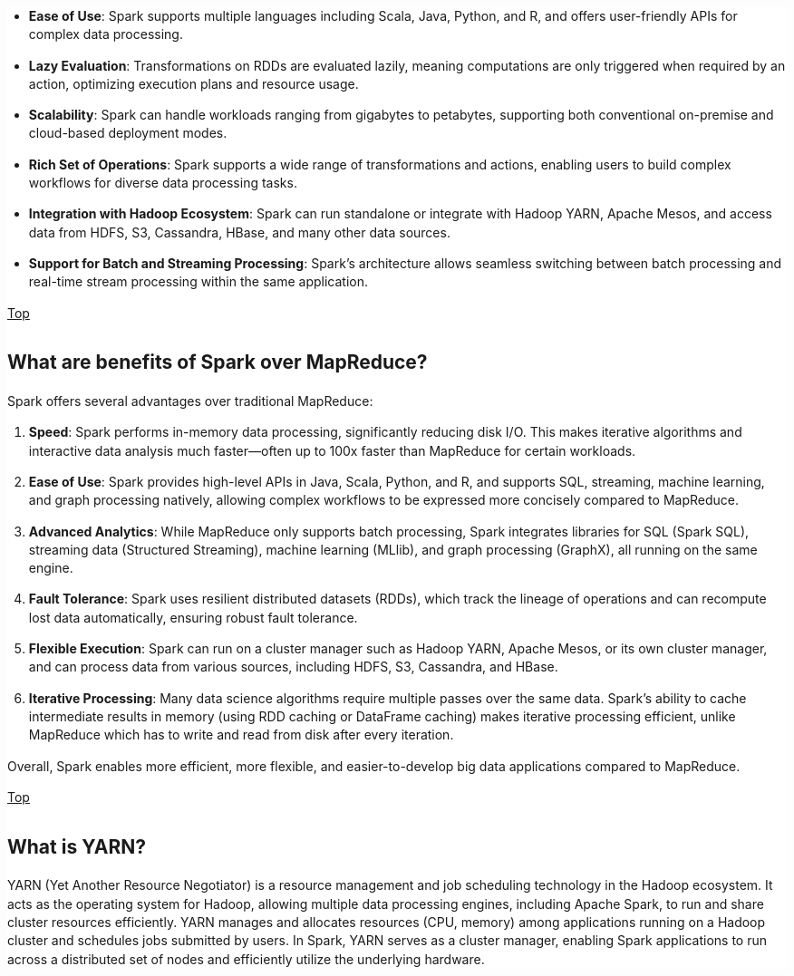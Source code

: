 - **Ease of Use**: Spark supports multiple languages including Scala, Java, Python, and R, and offers user-friendly APIs for complex data processing.

- **Lazy Evaluation**: Transformations on RDDs are evaluated lazily, meaning computations are only triggered when required by an action, optimizing execution plans and resource usage.

- **Scalability**: Spark can handle workloads ranging from gigabytes to petabytes, supporting both conventional on-premise and cloud-based deployment modes.

- **Rich Set of Operations**: Spark supports a wide range of transformations and actions, enabling users to build complex workflows for diverse data processing tasks.

- **Integration with Hadoop Ecosystem**: Spark can run standalone or integrate with Hadoop YARN, Apache Mesos, and access data from HDFS, S3, Cassandra, HBase, and many other data sources.

- **Support for Batch and Streaming Processing**: Spark’s architecture allows seamless switching between batch processing and real-time stream processing within the same application.

[Top](#top)

## What are benefits of Spark over MapReduce?
Spark offers several advantages over traditional MapReduce:

1. **Speed**: Spark performs in-memory data processing, significantly reducing disk I/O. This makes iterative algorithms and interactive data analysis much faster—often up to 100x faster than MapReduce for certain workloads.

2. **Ease of Use**: Spark provides high-level APIs in Java, Scala, Python, and R, and supports SQL, streaming, machine learning, and graph processing natively, allowing complex workflows to be expressed more concisely compared to MapReduce.

3. **Advanced Analytics**: While MapReduce only supports batch processing, Spark integrates libraries for SQL (Spark SQL), streaming data (Structured Streaming), machine learning (MLlib), and graph processing (GraphX), all running on the same engine.

4. **Fault Tolerance**: Spark uses resilient distributed datasets (RDDs), which track the lineage of operations and can recompute lost data automatically, ensuring robust fault tolerance.

5. **Flexible Execution**: Spark can run on a cluster manager such as Hadoop YARN, Apache Mesos, or its own cluster manager, and can process data from various sources, including HDFS, S3, Cassandra, and HBase.

6. **Iterative Processing**: Many data science algorithms require multiple passes over the same data. Spark’s ability to cache intermediate results in memory (using RDD caching or DataFrame caching) makes iterative processing efficient, unlike MapReduce which has to write and read from disk after every iteration.

Overall, Spark enables more efficient, more flexible, and easier-to-develop big data applications compared to MapReduce.

[Top](#top)

## What is YARN?
YARN (Yet Another Resource Negotiator) is a resource management and job scheduling technology in the Hadoop ecosystem. It acts as the operating system for Hadoop, allowing multiple data processing engines, including Apache Spark, to run and share cluster resources efficiently. YARN manages and allocates resources (CPU, memory) among applications running on a Hadoop cluster and schedules jobs submitted by users. In Spark, YARN serves as a cluster manager, enabling Spark applications to run across a distributed set of nodes and efficiently utilize the underlying hardware.
